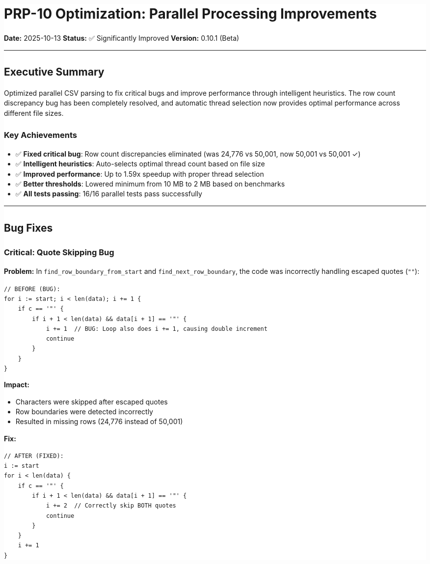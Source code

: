 # PRP-10 Optimization: Parallel Processing Improvements

**Date:** 2025-10-13
**Status:** ✅ Significantly Improved
**Version:** 0.10.1 (Beta)

---

## Executive Summary

Optimized parallel CSV parsing to fix critical bugs and improve performance through intelligent heuristics. The row count discrepancy bug has been completely resolved, and automatic thread selection now provides optimal performance across different file sizes.

### Key Achievements

- ✅ **Fixed critical bug**: Row count discrepancies eliminated (was 24,776 vs 50,001, now 50,001 vs 50,001 ✓)
- ✅ **Intelligent heuristics**: Auto-selects optimal thread count based on file size
- ✅ **Improved performance**: Up to 1.59x speedup with proper thread selection
- ✅ **Better thresholds**: Lowered minimum from 10 MB to 2 MB based on benchmarks
- ✅ **All tests passing**: 16/16 parallel tests pass successfully

---

## Bug Fixes

### Critical: Quote Skipping Bug

**Problem:** In `find_row_boundary_from_start` and `find_next_row_boundary`, the code was incorrectly handling escaped quotes (`""`):

```odin
// BEFORE (BUG):
for i := start; i < len(data); i += 1 {
    if c == '"' {
        if i + 1 < len(data) && data[i + 1] == '"' {
            i += 1  // BUG: Loop also does i += 1, causing double increment
            continue
        }
    }
}
```

**Impact:**
- Characters were skipped after escaped quotes
- Row boundaries were detected incorrectly
- Resulted in missing rows (24,776 instead of 50,001)

**Fix:**
```odin
// AFTER (FIXED):
i := start
for i < len(data) {
    if c == '"' {
        if i + 1 < len(data) && data[i + 1] == '"' {
            i += 2  // Correctly skip BOTH quotes
            continue
        }
    }
    i += 1
}
```
